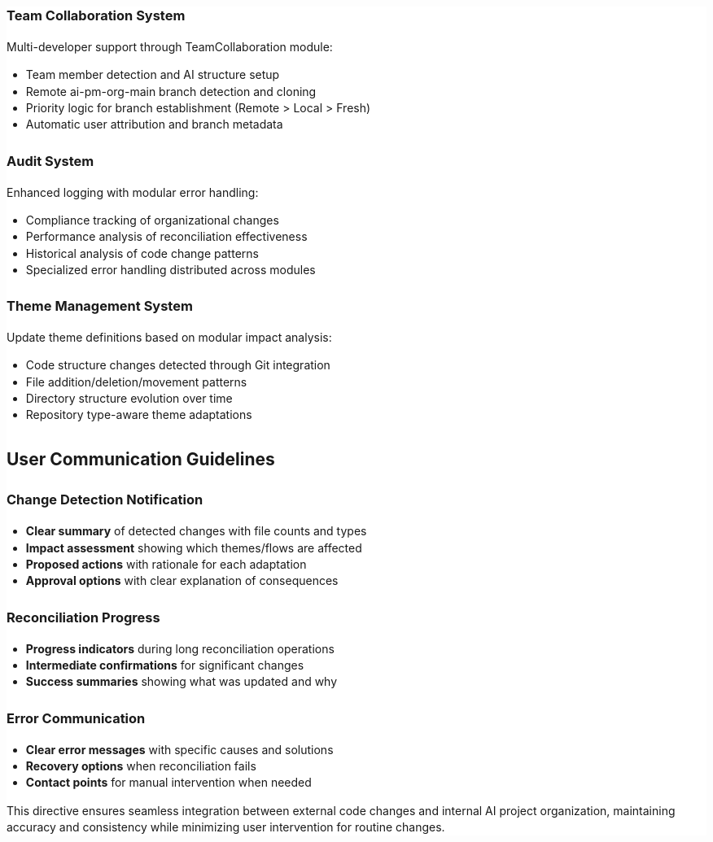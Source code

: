 ### Team Collaboration System
Multi-developer support through TeamCollaboration module:
- Team member detection and AI structure setup
- Remote ai-pm-org-main branch detection and cloning
- Priority logic for branch establishment (Remote > Local > Fresh)
- Automatic user attribution and branch metadata

### Audit System
Enhanced logging with modular error handling:
- Compliance tracking of organizational changes
- Performance analysis of reconciliation effectiveness
- Historical analysis of code change patterns
- Specialized error handling distributed across modules

### Theme Management System
Update theme definitions based on modular impact analysis:
- Code structure changes detected through Git integration
- File addition/deletion/movement patterns
- Directory structure evolution over time
- Repository type-aware theme adaptations

## User Communication Guidelines

### Change Detection Notification
- **Clear summary** of detected changes with file counts and types
- **Impact assessment** showing which themes/flows are affected
- **Proposed actions** with rationale for each adaptation
- **Approval options** with clear explanation of consequences

### Reconciliation Progress
- **Progress indicators** during long reconciliation operations
- **Intermediate confirmations** for significant changes
- **Success summaries** showing what was updated and why

### Error Communication
- **Clear error messages** with specific causes and solutions
- **Recovery options** when reconciliation fails
- **Contact points** for manual intervention when needed

This directive ensures seamless integration between external code changes and internal AI project organization, maintaining accuracy and consistency while minimizing user intervention for routine changes.